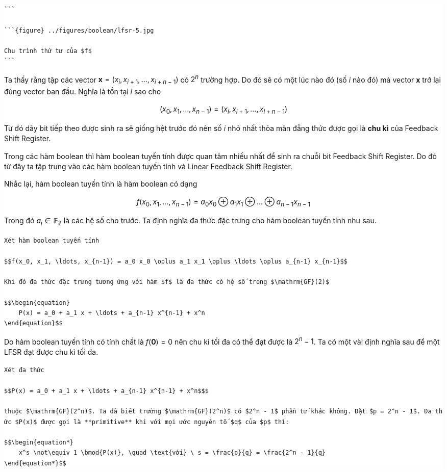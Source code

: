 ````{prf:example}
```

```{figure} ../figures/boolean/lfsr-5.jpg

Chu trình thứ tư của $f$
```
````

Ta thấy rằng tập các vector $\mathbf{x} = (x_i, x_{i+1}, \ldots, x_{i+n-1})$ có $2^n$ trường hợp. Do đó sẽ có một lúc nào đó (số $i$ nào đó) mà vector $\mathbf{x}$ trở lại đúng vector ban đầu. Nghĩa là tồn tại $i$ sao cho

$$(x_0, x_1, \ldots, x_{n-1}) = (x_i, x_{i+1}, \ldots, x_{i+n-1})$$

Từ đó dãy bit tiếp theo được sinh ra sẽ giống hệt trước đó nên số $i$ nhỏ nhất thỏa mãn đẳng thức được gọi là **chu kì** của Feedback Shift Register.

Trong các hàm boolean thì hàm boolean tuyến tính được quan tâm nhiều nhất để sinh ra chuỗi bit Feedback Shift Register. Do đó từ đây ta tập trung vào các hàm boolean tuyến tính và Linear Feedback Shift Register.

Nhắc lại, hàm boolean tuyến tính là hàm boolean có dạng

$$\begin{equation*}
	f(x_0, x_1, \ldots, x_{n-1}) = a_0 x_0 \oplus a_1 x_1 \oplus \ldots \oplus a_{n-1} x_{n-1}
\end{equation*}$$

Trong đó $a_i \in \mathbb{F}_2$ là các hệ số cho trước. Ta định nghĩa đa thức đặc trưng cho hàm boolean tuyến tính như sau.

````{prf:definition} Đa thức đặc trưng
Xét hàm boolean tuyến tính

$$f(x_0, x_1, \ldots, x_{n-1}) = a_0 x_0 \oplus a_1 x_1 \oplus \ldots \oplus a_{n-1} x_{n-1}$$

Khi đó đa thức đặc trưng tương ứng với hàm $f$ là đa thức có hệ số trong $\mathrm{GF}(2)$

$$\begin{equation}
	P(x) = a_0 + a_1 x + \ldots + a_{n-1} x^{n-1} + x^n
\end{equation}$$
````

Do hàm boolean tuyến tính có tính chất là $f(\mathbf{0}) = 0$ nên chu kì tối đa có thể đạt được là $2^n - 1$. Ta có một vài định nghĩa sau để một LFSR đạt được chu kì tối đa.

````{prf:definition} Đa thức primitive
Xét đa thức

$$P(x) = a_0 + a_1 x + \ldots + a_{n-1} x^{n-1} + x^n$$$

thuộc $\mathrm{GF}(2^n)$. Ta đã biết trường $\mathrm{GF}(2^n)$ có $2^n - 1$ phần tử khác không. Đặt $p = 2^n - 1$. Đa thức $P(x)$ được gọi là **primitive** khi với mọi ước nguyên tố $q$ của $p$ thì:

$$\begin{equation*}
	x^s \not\equiv 1 \bmod{P(x)}, \quad \text{với} \ s = \frac{p}{q} = \frac{2^n - 1}{q}
\end{equation*}$$
````
